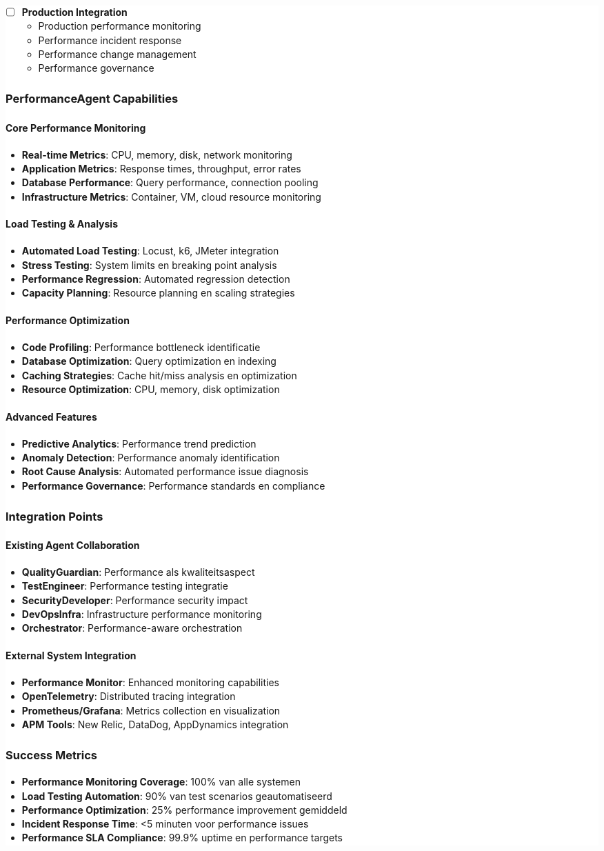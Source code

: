 - [ ] **Production Integration**
  - Production performance monitoring
  - Performance incident response
  - Performance change management
  - Performance governance

### **PerformanceAgent Capabilities**

#### **Core Performance Monitoring**
- **Real-time Metrics**: CPU, memory, disk, network monitoring
- **Application Metrics**: Response times, throughput, error rates
- **Database Performance**: Query performance, connection pooling
- **Infrastructure Metrics**: Container, VM, cloud resource monitoring

#### **Load Testing & Analysis**
- **Automated Load Testing**: Locust, k6, JMeter integration
- **Stress Testing**: System limits en breaking point analysis
- **Performance Regression**: Automated regression detection
- **Capacity Planning**: Resource planning en scaling strategies

#### **Performance Optimization**
- **Code Profiling**: Performance bottleneck identificatie
- **Database Optimization**: Query optimization en indexing
- **Caching Strategies**: Cache hit/miss analysis en optimization
- **Resource Optimization**: CPU, memory, disk optimization

#### **Advanced Features**
- **Predictive Analytics**: Performance trend prediction
- **Anomaly Detection**: Performance anomaly identification
- **Root Cause Analysis**: Automated performance issue diagnosis
- **Performance Governance**: Performance standards en compliance

### **Integration Points**

#### **Existing Agent Collaboration**
- **QualityGuardian**: Performance als kwaliteitsaspect
- **TestEngineer**: Performance testing integratie
- **SecurityDeveloper**: Performance security impact
- **DevOpsInfra**: Infrastructure performance monitoring
- **Orchestrator**: Performance-aware orchestration

#### **External System Integration**
- **Performance Monitor**: Enhanced monitoring capabilities
- **OpenTelemetry**: Distributed tracing integration
- **Prometheus/Grafana**: Metrics collection en visualization
- **APM Tools**: New Relic, DataDog, AppDynamics integration

### **Success Metrics**
- **Performance Monitoring Coverage**: 100% van alle systemen
- **Load Testing Automation**: 90% van test scenarios geautomatiseerd
- **Performance Optimization**: 25% performance improvement gemiddeld
- **Incident Response Time**: <5 minuten voor performance issues
- **Performance SLA Compliance**: 99.9% uptime en performance targets

